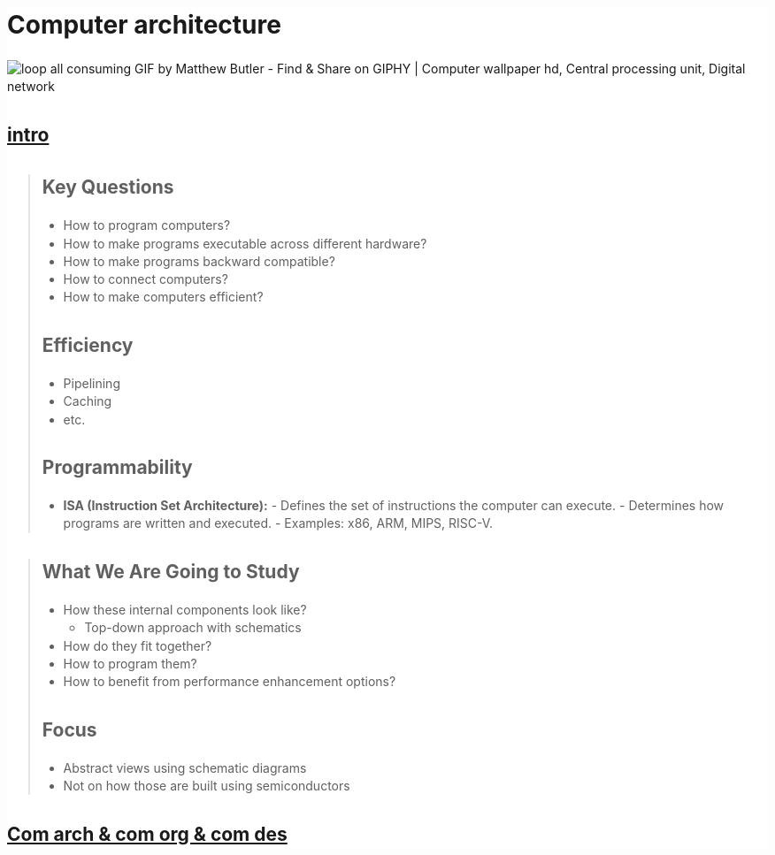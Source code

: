 # Computer architecture

![loop all consuming GIF by Matthew Butler - Find & Share on GIPHY | Computer  wallpaper hd, Central processing unit, Digital network](https://i.pinimg.com/originals/a5/db/b4/a5dbb481cbbabce95f8ebe77e30078c1.gif)

## <u>intro</u>

> ## Key Questions
> - How to program computers?
> - How to make programs executable across different hardware?
> - How to make programs backward compatible?
> - How to connect computers?
> - How to make computers efficient?
>
> ## Efficiency
> - Pipelining
> - Caching
> - etc.
>
> ## Programmability
> -  **ISA (Instruction Set Architecture):**  - Defines the set of instructions the computer can execute.  - Determines how programs are written and executed.  - Examples: x86, ARM, MIPS, RISC-V.
>

> ## What We Are Going to Study
> - How these internal components look like?
>   - Top-down approach with schematics
> - How do they fit together?
> - How to program them?
> - How to benefit from performance enhancement options?
>
> ## Focus
> - Abstract views using schematic diagrams
> - Not on how those are built using semiconductors

## <u>Com arch & com org & com des</u>
